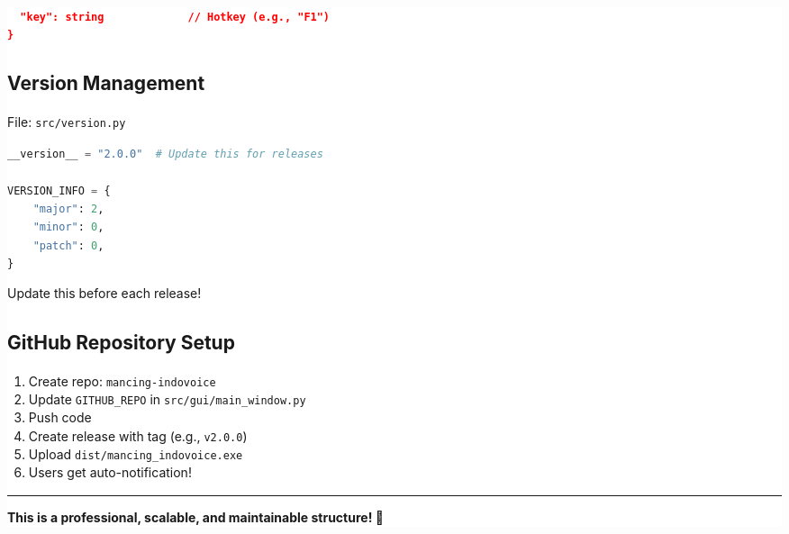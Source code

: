 ```json
  "key": string             // Hotkey (e.g., "F1")
}
```

## Version Management

File: `src/version.py`
```python
__version__ = "2.0.0"  # Update this for releases

VERSION_INFO = {
    "major": 2,
    "minor": 0,
    "patch": 0,
}
```

Update this before each release!

## GitHub Repository Setup

1. Create repo: `mancing-indovoice`
2. Update `GITHUB_REPO` in `src/gui/main_window.py`
3. Push code
4. Create release with tag (e.g., `v2.0.0`)
5. Upload `dist/mancing_indovoice.exe`
6. Users get auto-notification!

---

**This is a professional, scalable, and maintainable structure! 🎉**
